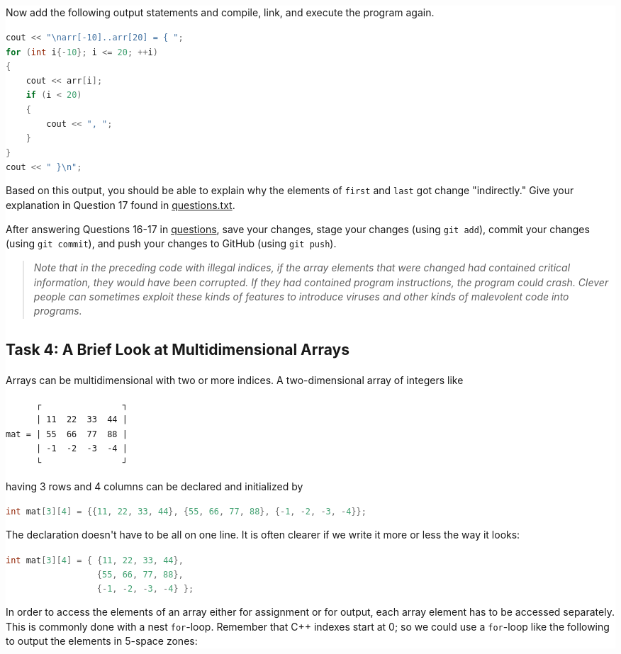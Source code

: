 Now add the following output statements and compile, link, and execute the program again.

```c++
cout << "\narr[-10]..arr[20] = { ";
for (int i{-10}; i <= 20; ++i)
{
    cout << arr[i];
    if (i < 20)
    {
        cout << ", ";
    }
}
cout << " }\n";
```

Based  on this output, you should be able to explain why the elements of `first` and `last` got change "indirectly." Give your explanation in Question 17 found in [questions.txt](questions.txt).

After answering Questions 16-17 in [questions](questions.txt), save your changes, stage your changes (using `git add`), commit your changes (using `git commit`), and push your changes to GitHub (using `git push`).

>_Note that in the preceding code with illegal indices, if the array elements that were changed had contained critical information, they would have been corrupted. If they had contained program instructions, the program could crash. Clever people can sometimes exploit these kinds of features to introduce viruses and other kinds of malevolent code into programs._

## Task 4: A Brief Look at Multidimensional Arrays

Arrays can be multidimensional with two or more indices. A two-dimensional array of integers like

```text
      ┌                ┐
      | 11  22  33  44 | 
mat = | 55  66  77  88 |
      | -1  -2  -3  -4 |
      └                ┘
```

having 3 rows and 4 columns can be declared and initialized by 

```c++
int mat[3][4] = {{11, 22, 33, 44}, {55, 66, 77, 88}, {-1, -2, -3, -4}};
```

The declaration doesn't have to be all on one line. It is often clearer if we write it more or less the way it looks:

```c++
int mat[3][4] = { {11, 22, 33, 44},
                  {55, 66, 77, 88},
                  {-1, -2, -3, -4} };
```

In order to access the elements of an array either for assignment or for output, each array element has to be accessed separately. This is commonly done with a nest `for`-loop. Remember that C++ indexes start at 0; so we could use a `for`-loop like the following to output the elements in 5-space zones:

